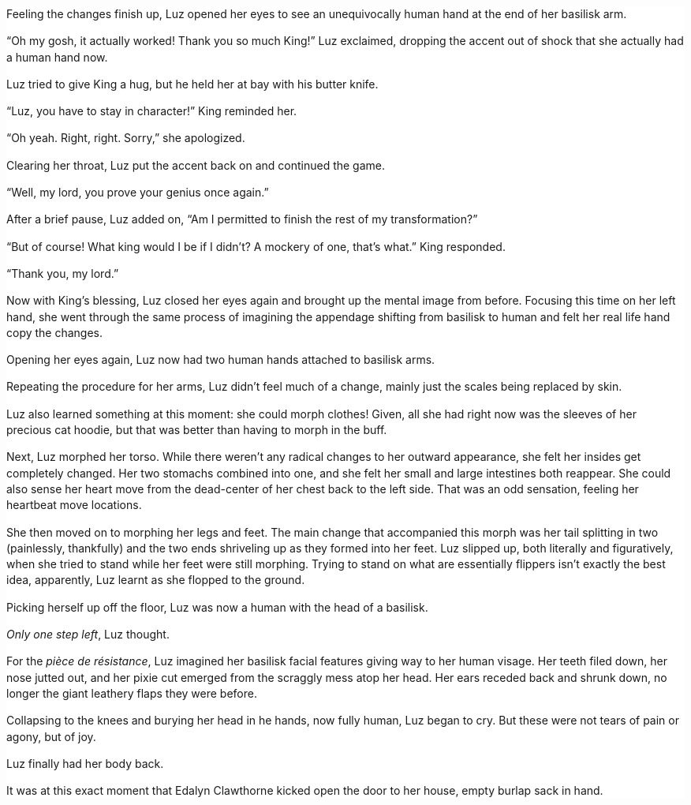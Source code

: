 Feeling the changes finish up, Luz opened her eyes to see an unequivocally human hand at the end of her basilisk arm.

“Oh my gosh, it actually worked\! Thank you so much King\!” Luz exclaimed, dropping the accent out of shock that she actually had a human hand now.

Luz tried to give King a hug, but he held her at bay with his butter knife.

“Luz, you have to stay in character\!” King reminded her.

“Oh yeah. Right, right. Sorry,” she apologized.

Clearing her throat, Luz put the accent back on and continued the game.

“Well, my lord, you prove your genius once again.”

After a brief pause, Luz added on, “Am I permitted to finish the rest of my transformation?”

“But of course\! What king would I be if I didn’t? A mockery of one, that’s what.” King responded.

“Thank you, my lord.”

Now with King’s blessing, Luz closed her eyes again and brought up the mental image from before. Focusing this time on her left hand, she went through the same process of imagining the appendage shifting from basilisk to human and felt her real life hand copy the changes.

Opening her eyes again, Luz now had two human hands attached to basilisk arms.

Repeating the procedure for her arms, Luz didn’t feel much of a change, mainly just the scales being replaced by skin.

Luz also learned something at this moment: she could morph clothes\! Given, all she had right now was the sleeves of her precious cat hoodie, but that was better than having to morph in the buff.

Next, Luz morphed her torso. While there weren’t any radical changes to her outward appearance, she felt her insides get completely changed. Her two stomachs combined into one, and she felt her small and large intestines both reappear. She could also sense her heart move from the dead-center of her chest back to the left side. That was an odd sensation, feeling her heartbeat move locations.

She then moved on to morphing her legs and feet. The main change that accompanied this morph was her tail splitting in two (painlessly, thankfully) and the two ends shriveling up as they formed into her feet. Luz slipped up, both literally and figuratively, when she tried to stand while her feet were still morphing. Trying to stand on what are essentially flippers isn’t exactly the best idea, apparently, Luz learnt as she flopped to the ground.

Picking herself up off the floor, Luz was now a human with the head of a basilisk.

*Only one step left*, Luz thought.

For the *pièce de résistance*, Luz imagined her basilisk facial features giving way to her human visage. Her teeth filed down, her nose jutted out, and her pixie cut emerged from the scraggly mess atop her head. Her ears receded back and shrunk down, no longer the giant leathery flaps they were before.

Collapsing to the knees and burying her head in he hands, now fully human, Luz began to cry. But these were not tears of pain or agony, but of joy.

Luz finally had her body back.

It was at this exact moment that Edalyn Clawthorne kicked open the door to her house, empty burlap sack in hand.
